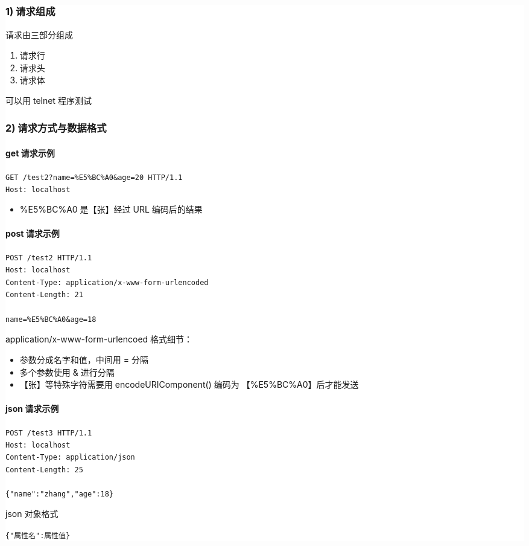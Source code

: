 ### 1) 请求组成

请求由三部分组成

1. 请求行
2. 请求头
3. 请求体

可以用 telnet 程序测试

### 2) 请求方式与数据格式

#### get 请求示例

```
GET /test2?name=%E5%BC%A0&age=20 HTTP/1.1
Host: localhost
```

* %E5%BC%A0 是【张】经过 URL 编码后的结果

#### post 请求示例

```
POST /test2 HTTP/1.1
Host: localhost
Content-Type: application/x-www-form-urlencoded
Content-Length: 21

name=%E5%BC%A0&age=18
```

application/x-www-form-urlencoed 格式细节：

* 参数分成名字和值，中间用 = 分隔
* 多个参数使用 & 进行分隔
* 【张】等特殊字符需要用 encodeURIComponent() 编码为 【%E5%BC%A0】后才能发送



#### json 请求示例

```
POST /test3 HTTP/1.1
Host: localhost
Content-Type: application/json
Content-Length: 25

{"name":"zhang","age":18}
```



json 对象格式

```
{"属性名":属性值}
```
